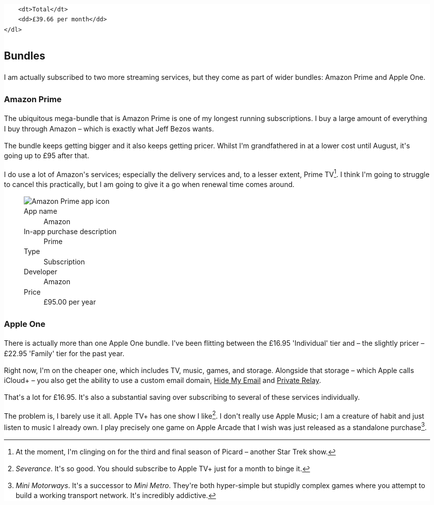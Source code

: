         <dt>Total</dt>
        <dd>£39.66 per month</dd>
    </dl>
</figure>


## Bundles

I am actually subscribed to two more streaming services, but they come as part of wider bundles: Amazon Prime and Apple One.

### Amazon Prime

The ubiquitous mega-bundle that is Amazon Prime is one of my longest running subscriptions. I buy a large amount of everything I buy through Amazon – which is exactly what Jeff Bezos wants.

The bundle keeps getting bigger and it also keeps getting pricer. Whilst I'm grandfathered in at a lower cost until August, it's going up to £95 after that.

I do use a lot of Amazon's services; especially the delivery services and, to a lesser extent, Prime TV[^Picard]. I think I'm going to struggle to cancel this practically, but I am going to give it a go when renewal time comes around.

[^Picard]: At the moment, I'm clinging on for the third and final season of Picard – another Star Trek show.

<figure class="app-sheet">
    <dl class="dl--app">
        <img class="app-icon large" src="https://www.johnpe.art/assets/images/posts/2023/02/06/calculating-the-cost-of-subscriptions/amazon.jpg" alt="Amazon Prime app icon">
        <dt class="app-name-label sr-only">App name</dt>
        <dd class="app-name">Amazon</dd>
        <dt class="app-description-label sr-only">In-app purchase description</dt>
        <dd class="app-description">Prime</dd>
        <dt class="app-type-label sr-only">Type</dt>
        <dd class="app-type">Subscription</dd>
        <dt class="app-first-label">Developer</dt>
        <dd class="app-first">Amazon</dd>
        <dt class="app-second-label">Price</dt>
        <dd class="app-second">£95.00 per year</dd>
    </dl>
</figure>

### Apple One

There is actually more than one Apple One bundle. I've been flitting between the  £16.95 'Individual' tier and – the slightly pricer – £22.95 'Family' tier for the past year.

Right now, I'm on the cheaper one, which includes TV, music, games, and storage. Alongside that storage – which Apple calls iCloud+ – you also get the ability to use a custom email domain, [Hide My Email](https://support.apple.com/en-gb/HT210425) and [Private Relay](https://support.apple.com/en-gb/HT212614).

That's a lot for £16.95. It's also a substantial saving over subscribing to several of these services individually.

The problem is, I barely use it all. Apple TV+ has one show I like[^TV]. I don't really use Apple Music; I am a creature of habit and just listen to music I already own. I play precisely one game on Apple Arcade that I wish was just released as a standalone purchase[^Arcade].


[^TVLicence]: While keeping your TV Licence... so you could watch Doctor Who and Eurovision, obviously.
[^TV]: _Severance_. It's so good. You should subscribe to Apple TV+ just for a month to binge it.
[^Arcade]: _Mini Motorways_. It's a successor to _Mini Metro_. They're both hyper-simple but stupidly complex games where you attempt to build a working transport network. It's incredibly addictive.